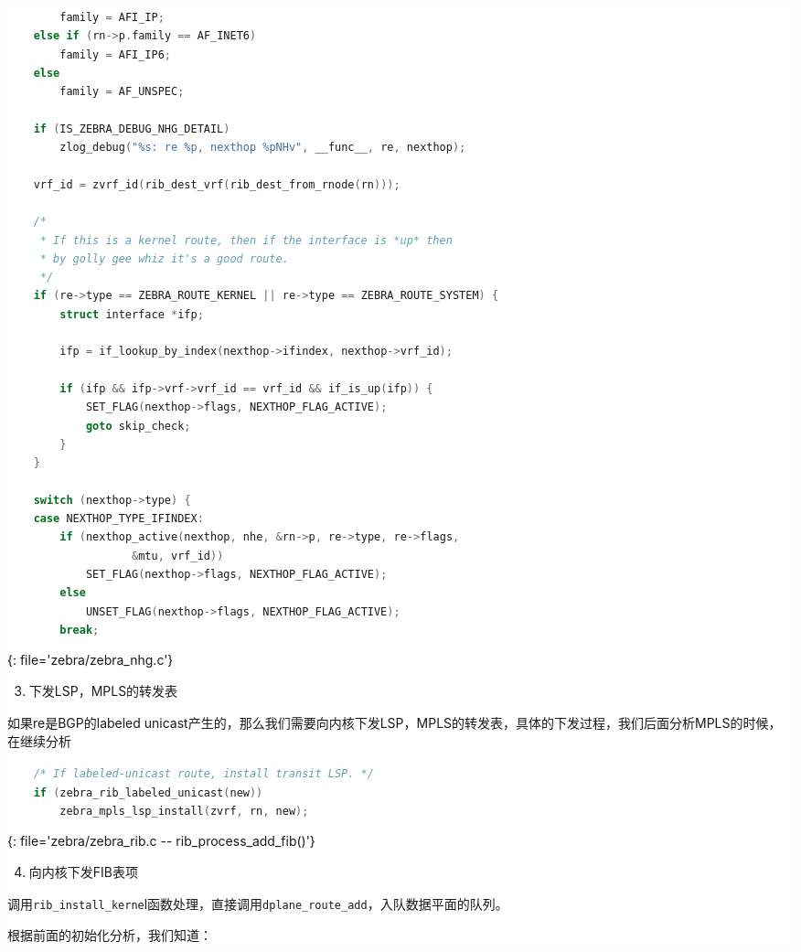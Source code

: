 ```c
		family = AFI_IP;
	else if (rn->p.family == AF_INET6)
		family = AFI_IP6;
	else
		family = AF_UNSPEC;

	if (IS_ZEBRA_DEBUG_NHG_DETAIL)
		zlog_debug("%s: re %p, nexthop %pNHv", __func__, re, nexthop);

	vrf_id = zvrf_id(rib_dest_vrf(rib_dest_from_rnode(rn)));

	/*
	 * If this is a kernel route, then if the interface is *up* then
	 * by golly gee whiz it's a good route.
	 */
	if (re->type == ZEBRA_ROUTE_KERNEL || re->type == ZEBRA_ROUTE_SYSTEM) {
		struct interface *ifp;

		ifp = if_lookup_by_index(nexthop->ifindex, nexthop->vrf_id);

		if (ifp && ifp->vrf->vrf_id == vrf_id && if_is_up(ifp)) {
			SET_FLAG(nexthop->flags, NEXTHOP_FLAG_ACTIVE);
			goto skip_check;
		}
	}

	switch (nexthop->type) {
	case NEXTHOP_TYPE_IFINDEX:
		if (nexthop_active(nexthop, nhe, &rn->p, re->type, re->flags,
				   &mtu, vrf_id))
			SET_FLAG(nexthop->flags, NEXTHOP_FLAG_ACTIVE);
		else
			UNSET_FLAG(nexthop->flags, NEXTHOP_FLAG_ACTIVE);
		break;
```
{: file='zebra/zebra_nhg.c'}

3. 下发LSP，MPLS的转发表

如果re是BGP的labeled unicast产生的，那么我们需要向内核下发LSP，MPLS的转发表，具体的下发过程，我们后面分析MPLS的时候，在继续分析

```c
	/* If labeled-unicast route, install transit LSP. */
	if (zebra_rib_labeled_unicast(new))
		zebra_mpls_lsp_install(zvrf, rn, new);
```
{: file='zebra/zebra_rib.c --  rib_process_add_fib()'}

4. 向内核下发FIB表项

调用`rib_install_kerne`l函数处理，直接调用`dplane_route_add`，入队数据平面的队列。

根据前面的初始化分析，我们知道：
